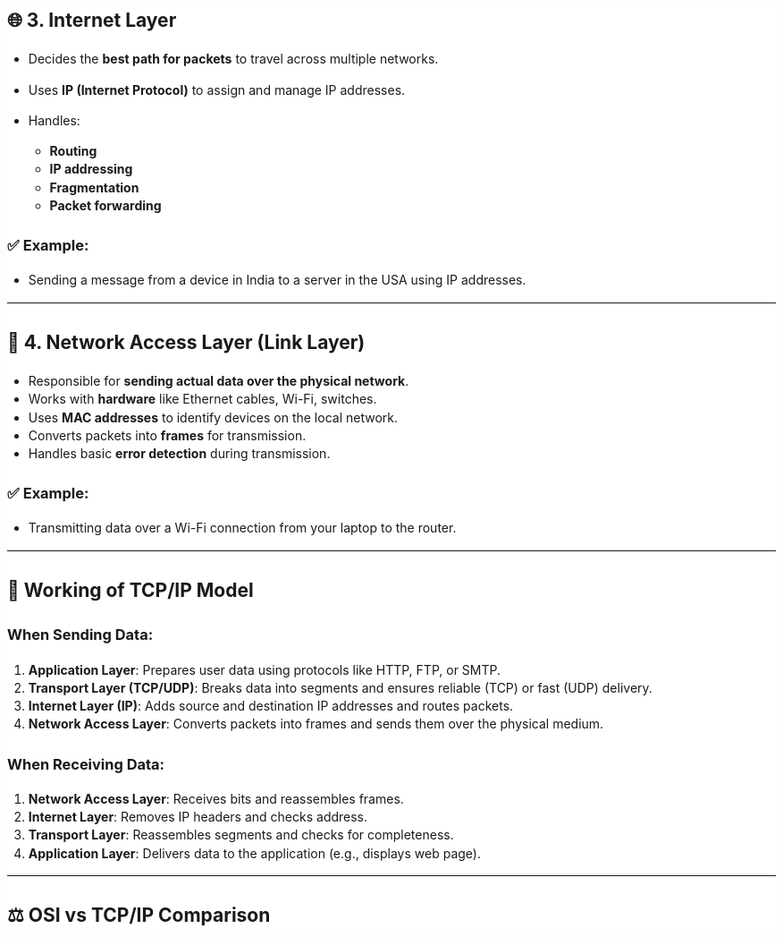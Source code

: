 
## 🌐 3. Internet Layer

* Decides the **best path for packets** to travel across multiple networks.
* Uses **IP (Internet Protocol)** to assign and manage IP addresses.
* Handles:

  * **Routing**
  * **IP addressing**
  * **Fragmentation**
  * **Packet forwarding**

### ✅ Example:

* Sending a message from a device in India to a server in the USA using IP addresses.

---

## 🔗 4. Network Access Layer (Link Layer)

* Responsible for **sending actual data over the physical network**.
* Works with **hardware** like Ethernet cables, Wi-Fi, switches.
* Uses **MAC addresses** to identify devices on the local network.
* Converts packets into **frames** for transmission.
* Handles basic **error detection** during transmission.

### ✅ Example:

* Transmitting data over a Wi-Fi connection from your laptop to the router.

---

## 🔄 Working of TCP/IP Model

### When Sending Data:

1. **Application Layer**: Prepares user data using protocols like HTTP, FTP, or SMTP.
2. **Transport Layer (TCP/UDP)**: Breaks data into segments and ensures reliable (TCP) or fast (UDP) delivery.
3. **Internet Layer (IP)**: Adds source and destination IP addresses and routes packets.
4. **Network Access Layer**: Converts packets into frames and sends them over the physical medium.

### When Receiving Data:

1. **Network Access Layer**: Receives bits and reassembles frames.
2. **Internet Layer**: Removes IP headers and checks address.
3. **Transport Layer**: Reassembles segments and checks for completeness.
4. **Application Layer**: Delivers data to the application (e.g., displays web page).

---

## ⚖️ OSI vs TCP/IP Comparison
